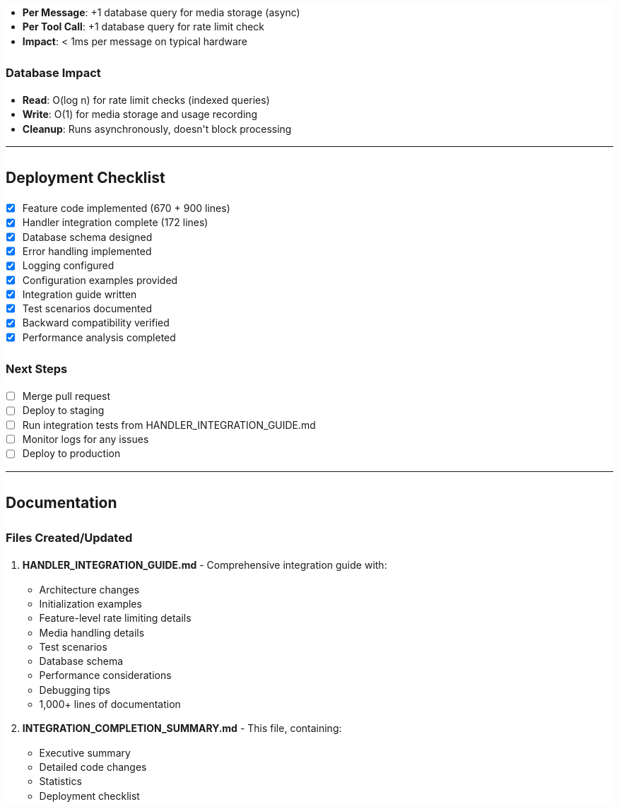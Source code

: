 - **Per Message**: +1 database query for media storage (async)
- **Per Tool Call**: +1 database query for rate limit check
- **Impact**: < 1ms per message on typical hardware

### Database Impact

- **Read**: O(log n) for rate limit checks (indexed queries)
- **Write**: O(1) for media storage and usage recording
- **Cleanup**: Runs asynchronously, doesn't block processing

---

## Deployment Checklist

- [x] Feature code implemented (670 + 900 lines)
- [x] Handler integration complete (172 lines)
- [x] Database schema designed
- [x] Error handling implemented
- [x] Logging configured
- [x] Configuration examples provided
- [x] Integration guide written
- [x] Test scenarios documented
- [x] Backward compatibility verified
- [x] Performance analysis completed

### Next Steps

- [ ] Merge pull request
- [ ] Deploy to staging
- [ ] Run integration tests from HANDLER_INTEGRATION_GUIDE.md
- [ ] Monitor logs for any issues
- [ ] Deploy to production

---

## Documentation

### Files Created/Updated

1. **HANDLER_INTEGRATION_GUIDE.md** - Comprehensive integration guide with:
   - Architecture changes
   - Initialization examples
   - Feature-level rate limiting details
   - Media handling details
   - Test scenarios
   - Database schema
   - Performance considerations
   - Debugging tips
   - 1,000+ lines of documentation

2. **INTEGRATION_COMPLETION_SUMMARY.md** - This file, containing:
   - Executive summary
   - Detailed code changes
   - Statistics
   - Deployment checklist
